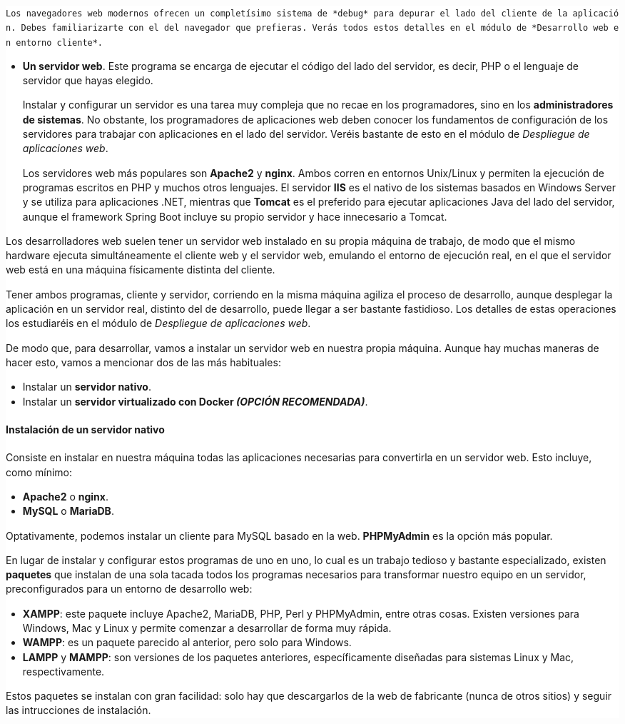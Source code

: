     Los navegadores web modernos ofrecen un completísimo sistema de *debug* para depurar el lado del cliente de la aplicación. Debes familiarizarte con el del navegador que prefieras. Verás todos estos detalles en el módulo de *Desarrollo web en entorno cliente*.

* **Un servidor web**. Este programa se encarga de ejecutar el código del lado del servidor, es decir, PHP o el lenguaje de servidor que hayas elegido.

    Instalar y configurar un servidor es una tarea muy compleja que no recae en los programadores, sino en los **administradores de sistemas**. No obstante, los programadores de aplicaciones web deben conocer los fundamentos de configuración de los servidores para trabajar con aplicaciones en el lado del servidor. Veréis bastante de esto en el módulo de *Despliegue de aplicaciones web*.

    Los servidores web más populares son **Apache2** y **nginx**. Ambos corren en entornos Unix/Linux y permiten la ejecución de programas escritos en PHP y muchos otros lenguajes. El servidor **IIS** es el nativo de los sistemas basados en Windows Server y se utiliza para aplicaciones .NET, mientras que **Tomcat** es el preferido para ejecutar aplicaciones Java del lado del servidor, aunque el framework Spring Boot incluye su propio servidor y hace innecesario a Tomcat.

Los desarrolladores web suelen tener un servidor web instalado en su propia máquina de trabajo, de modo que el mismo hardware ejecuta simultáneamente el cliente web y el servidor web, emulando el entorno de ejecución real, en el que el servidor web está en una máquina físicamente distinta del cliente.

Tener ambos programas, cliente y servidor, corriendo en la misma máquina agiliza el proceso de desarrollo, aunque desplegar la aplicación en un servidor real, distinto del de desarrollo, puede llegar a ser bastante fastidioso. Los detalles de estas operaciones los estudiaréis en el módulo de *Despliegue de aplicaciones web*.

De modo que, para desarrollar, vamos a instalar un servidor web en nuestra propia máquina. Aunque hay muchas maneras de hacer esto, vamos a mencionar dos de las más habituales:

* Instalar un **servidor nativo**.
* Instalar un **servidor virtualizado con Docker *(OPCIÓN RECOMENDADA)***.

#### Instalación de un servidor nativo

Consiste en instalar en nuestra máquina todas las aplicaciones necesarias para convertirla en un servidor web. Esto incluye, como mínimo:

* **Apache2** o **nginx**.
* **MySQL** o **MariaDB**.

Optativamente, podemos instalar un cliente para MySQL basado en la web. **PHPMyAdmin** es la opción más popular.

En lugar de instalar y configurar estos programas de uno en uno, lo cual es un trabajo tedioso y bastante especializado, existen **paquetes** que instalan de una sola tacada todos los programas necesarios para transformar nuestro equipo en un servidor, preconfigurados para un entorno de desarrollo web:

* **XAMPP**: este paquete incluye Apache2, MariaDB, PHP, Perl y PHPMyAdmin, entre otras cosas. Existen versiones para Windows, Mac y Linux y permite comenzar a desarrollar de forma muy rápida.
* **WAMPP**: es un paquete parecido al anterior, pero solo para Windows.
* **LAMPP** y **MAMPP**: son versiones de los paquetes anteriores, específicamente diseñadas para sistemas Linux y Mac, respectivamente.

Estos paquetes se instalan con gran facilidad: solo hay que descargarlos de la web de fabricante (nunca de otros sitios) y seguir las intrucciones de instalación.
